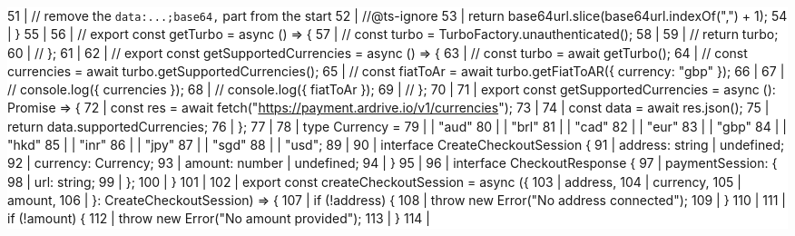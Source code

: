  51 |   // remove the `data:...;base64,` part from the start
 52 |   //@ts-ignore
 53 |   return base64url.slice(base64url.indexOf(",") + 1);
 54 | }
 55 | 
 56 | // export const getTurbo = async () => {
 57 | //   const turbo = TurboFactory.unauthenticated();
 58 | 
 59 | //   return turbo;
 60 | // };
 61 | 
 62 | // export const getSupportedCurrencies = async () => {
 63 | //   const turbo = await getTurbo();
 64 | //   const currencies = await turbo.getSupportedCurrencies();
 65 | //   const fiatToAr = await turbo.getFiatToAR({ currency: "gbp" });
 66 | 
 67 | //   console.log({ currencies });
 68 | //   console.log({ fiatToAr });
 69 | // };
 70 | 
 71 | export const getSupportedCurrencies = async (): Promise<Currency> => {
 72 |   const res = await fetch("https://payment.ardrive.io/v1/currencies");
 73 | 
 74 |   const data = await res.json();
 75 |   return data.supportedCurrencies;
 76 | };
 77 | 
 78 | type Currency =
 79 |   | "aud"
 80 |   | "brl"
 81 |   | "cad"
 82 |   | "eur"
 83 |   | "gbp"
 84 |   | "hkd"
 85 |   | "inr"
 86 |   | "jpy"
 87 |   | "sgd"
 88 |   | "usd";
 89 | 
 90 | interface CreateCheckoutSession {
 91 |   address: string | undefined;
 92 |   currency: Currency;
 93 |   amount: number | undefined;
 94 | }
 95 | 
 96 | interface CheckoutResponse {
 97 |   paymentSession: {
 98 |     url: string;
 99 |   };
100 | }
101 | 
102 | export const createCheckoutSession = async ({
103 |   address,
104 |   currency,
105 |   amount,
106 | }: CreateCheckoutSession) => {
107 |   if (!address) {
108 |     throw new Error("No address connected");
109 |   }
110 | 
111 |   if (!amount) {
112 |     throw new Error("No amount provided");
113 |   }
114 | 